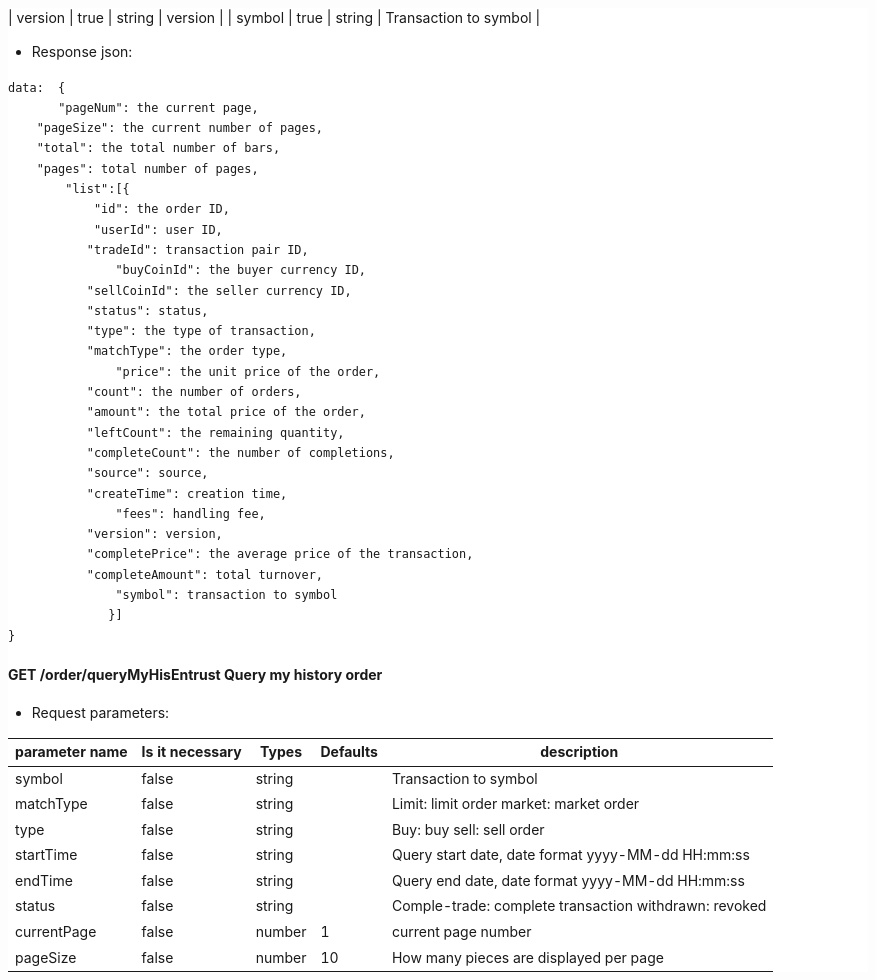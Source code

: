 | version	 | true	| string | version |
| symbol	 | true | string | Transaction to symbol |

* Response json:
```
data:  {
       "pageNum": the current page,
	"pageSize": the current number of pages,
	"total": the total number of bars,
	"pages": total number of pages,
        "list":[{
	        "id": the order ID,
	        "userId": user ID,
	       "tradeId": transaction pair ID,
       	       "buyCoinId": the buyer currency ID,
	       "sellCoinId": the seller currency ID,
	       "status": status,
	       "type": the type of transaction,
	       "matchType": the order type,
       	       "price": the unit price of the order,
	       "count": the number of orders,
	       "amount": the total price of the order,
	       "leftCount": the remaining quantity,
	       "completeCount": the number of completions,
	       "source": source,
	       "createTime": creation time,
               "fees": handling fee,
	       "version": version,
	       "completePrice": the average price of the transaction,
	       "completeAmount": total turnover,
               "symbol": transaction to symbol
              }]
}
```
#### GET /order/queryMyHisEntrust Query my history order
* Request parameters:

| parameter name | Is it necessary |	Types |	Defaults | description |
|----------------|-----------------|----------|----------|-------------|
| symbol    | false | string | 	| Transaction to symbol |
| matchType | false | string |	| Limit: limit order market: market order |
| type      | false | string |	| Buy: buy sell: sell order |
| startTime | false | string |	|	Query start date, date format yyyy-MM-dd HH:mm:ss |
| endTime   | false | string |	|Query end date, date format yyyy-MM-dd HH:mm:ss |
| status    | false | string | 	|Comple-trade: complete transaction withdrawn: revoked |
| currentPage | false | number | 1 |	current page number |
| pageSize    |	false |	number |10 |	How many pieces are displayed per page |
